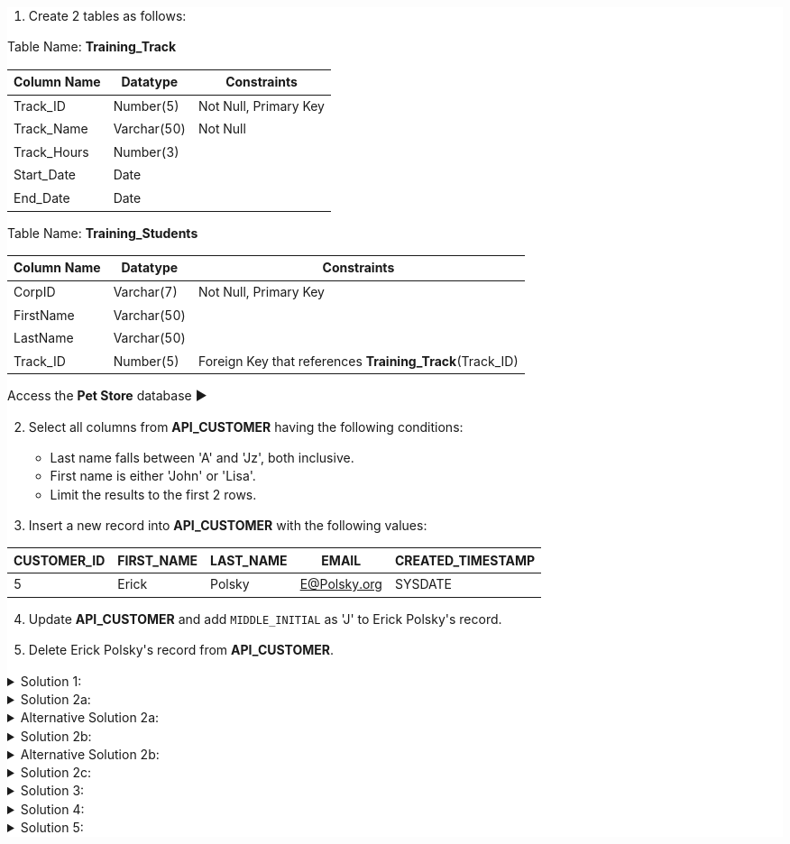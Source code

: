 1. Create 2 tables as follows:

Table Name: **Training_Track**

Column Name | Datatype | Constraints
--- | --- | ---
Track_ID | Number(5) | Not Null, Primary Key
Track_Name | Varchar(50) | Not Null
Track_Hours | Number(3) | 
Start_Date | Date | 
End_Date | Date |

Table Name: **Training_Students**

Column Name | Datatype | Constraints
--- | --- | ---
CorpID | Varchar(7) | Not Null, Primary Key
FirstName | Varchar(50) | 
LastName | Varchar(50) |
Track_ID | Number(5) | Foreign Key that references **Training_Track**(Track_ID)

Access the **Pet Store** database :arrow_forward: 

2. Select all columns from **API_CUSTOMER** having the following conditions:
	- Last name falls between 'A' and 'Jz', both inclusive.
	- First name is either 'John' or 'Lisa'.
	- Limit the results to the first 2 rows. 
    
3. Insert a new record into **API_CUSTOMER** with the following values:

CUSTOMER_ID | FIRST_NAME | LAST_NAME | EMAIL | CREATED_TIMESTAMP
--- | --- | ---- | --- | ---
5 | Erick | Polsky | E@Polsky.org | SYSDATE

4. Update **API_CUSTOMER** and add `MIDDLE_INITIAL` as 'J' to Erick Polsky's record. 

5. Delete Erick Polsky's record from **API_CUSTOMER**.

<details><summary>Solution 1:</summary></details>

<details><summary>Solution 2a:</summary></details>

<details><summary>Alternative Solution 2a:</summary></details>

<details><summary>Solution 2b:</summary></details>

<details><summary>Alternative Solution 2b:</summary></details>

<details><summary>Solution 2c:</summary></details>

<details><summary>Solution 3:</summary></details>

<details><summary>Solution 4:</summary></details>

<details><summary>Solution 5:</summary></details>
